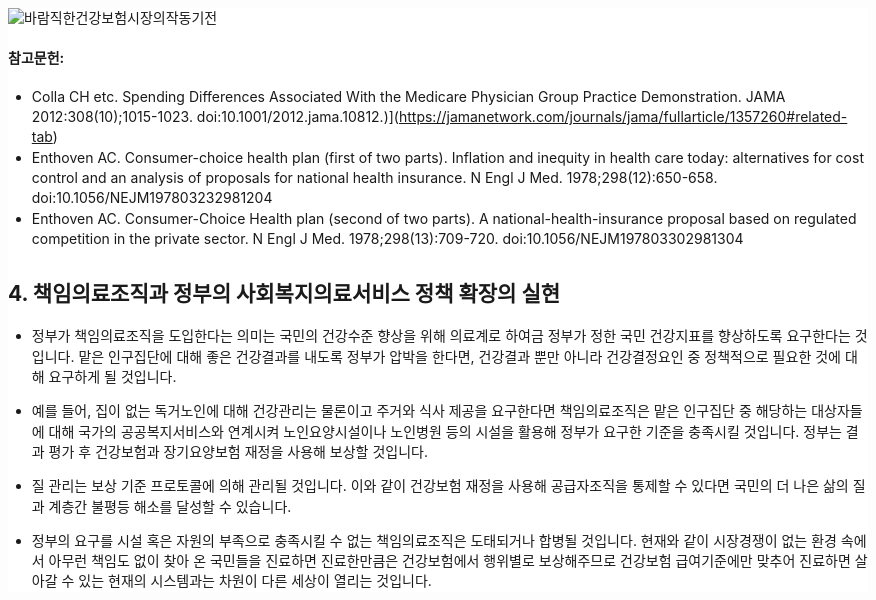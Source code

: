![바람직한건강보험시장의작동기전](</images/posts/바람직한건강보험시장의작동기전.png>)

#### 참고문헌:    

* Colla CH etc. Spending Differences Associated With the Medicare Physician Group Practice Demonstration. JAMA 2012:308(10);1015-1023. doi:10.1001/2012.jama.10812.)](https://jamanetwork.com/journals/jama/fullarticle/1357260#related-tab)    
* Enthoven AC. Consumer-choice health plan (first of two parts). Inflation and inequity in health care today: alternatives for cost control and an analysis of proposals for national health insurance. N Engl J Med. 1978;298(12):650-658. doi:10.1056/NEJM197803232981204    
* Enthoven AC. Consumer-Choice Health plan (second of two parts). A national-health-insurance proposal based on regulated competition in the private sector. N Engl J Med. 1978;298(13):709-720. doi:10.1056/NEJM197803302981304





## 4. 책임의료조직과 정부의 사회복지의료서비스 정책 확장의 실현

* 정부가 책임의료조직을 도입한다는 의미는 국민의 건강수준 향상을 위해 의료계로 하여금 정부가 정한 국민 건강지표를 향상하도록 요구한다는 것입니다. 맡은 인구집단에 대해 좋은 건강결과를 내도록 정부가 압박을 한다면, 건강결과 뿐만 아니라 건강결정요인 중 정책적으로 필요한 것에 대해 요구하게 될 것입니다. 

* 예를 들어, 집이 없는 독거노인에 대해 건강관리는 물론이고 주거와 식사 제공을 요구한다면 책임의료조직은 맡은 인구집단 중 해당하는 대상자들에 대해 국가의 공공복지서비스와 연계시켜 노인요양시설이나 노인병원 등의 시설을 활용해 정부가 요구한 기준을 충족시킬 것입니다. 정부는 결과 평가 후 건강보험과 장기요양보험 재정을 사용해 보상할 것입니다. 

* 질 관리는 보상 기준 프로토콜에 의해 관리될 것입니다. 이와 같이 건강보험 재정을 사용해 공급자조직을 통제할 수 있다면 국민의 더 나은 삶의 질과 계층간 불평등 해소를 달성할 수 있습니다. 

* 정부의 요구를 시설 혹은 자원의 부족으로 충족시킬 수 없는 책임의료조직은 도태되거나 합병될 것입니다. 현재와 같이 시장경쟁이 없는 환경 속에서 아무런 책임도 없이 찾아 온 국민들을 진료하면 진료한만큼은 건강보험에서 행위별로 보상해주므로 건강보험 급여기준에만 맞추어 진료하면 살아갈 수 있는 현재의 시스템과는 차원이 다른 세상이 열리는 것입니다. 